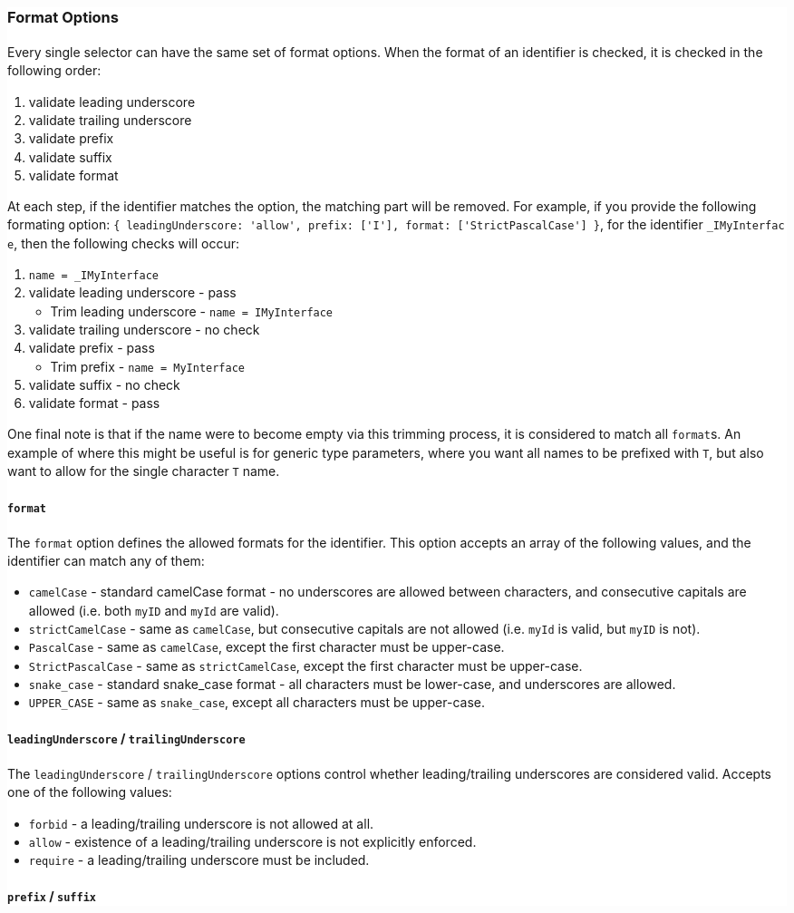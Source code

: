 ### Format Options

Every single selector can have the same set of format options.
When the format of an identifier is checked, it is checked in the following order:

1. validate leading underscore
1. validate trailing underscore
1. validate prefix
1. validate suffix
1. validate format

At each step, if the identifier matches the option, the matching part will be removed.
For example, if you provide the following formating option: `{ leadingUnderscore: 'allow', prefix: ['I'], format: ['StrictPascalCase'] }`, for the identifier `_IMyInterface`, then the following checks will occur:

1. `name = _IMyInterface`
1. validate leading underscore - pass
   - Trim leading underscore - `name = IMyInterface`
1. validate trailing underscore - no check
1. validate prefix - pass
   - Trim prefix - `name = MyInterface`
1. validate suffix - no check
1. validate format - pass

One final note is that if the name were to become empty via this trimming process, it is considered to match all `format`s. An example of where this might be useful is for generic type parameters, where you want all names to be prefixed with `T`, but also want to allow for the single character `T` name.

#### `format`

The `format` option defines the allowed formats for the identifier. This option accepts an array of the following values, and the identifier can match any of them:

- `camelCase` - standard camelCase format - no underscores are allowed between characters, and consecutive capitals are allowed (i.e. both `myID` and `myId` are valid).
- `strictCamelCase` - same as `camelCase`, but consecutive capitals are not allowed (i.e. `myId` is valid, but `myID` is not).
- `PascalCase` - same as `camelCase`, except the first character must be upper-case.
- `StrictPascalCase` - same as `strictCamelCase`, except the first character must be upper-case.
- `snake_case` - standard snake_case format - all characters must be lower-case, and underscores are allowed.
- `UPPER_CASE` - same as `snake_case`, except all characters must be upper-case.

#### `leadingUnderscore` / `trailingUnderscore`

The `leadingUnderscore` / `trailingUnderscore` options control whether leading/trailing underscores are considered valid. Accepts one of the following values:

- `forbid` - a leading/trailing underscore is not allowed at all.
- `allow` - existence of a leading/trailing underscore is not explicitly enforced.
- `require` - a leading/trailing underscore must be included.

#### `prefix` / `suffix`
